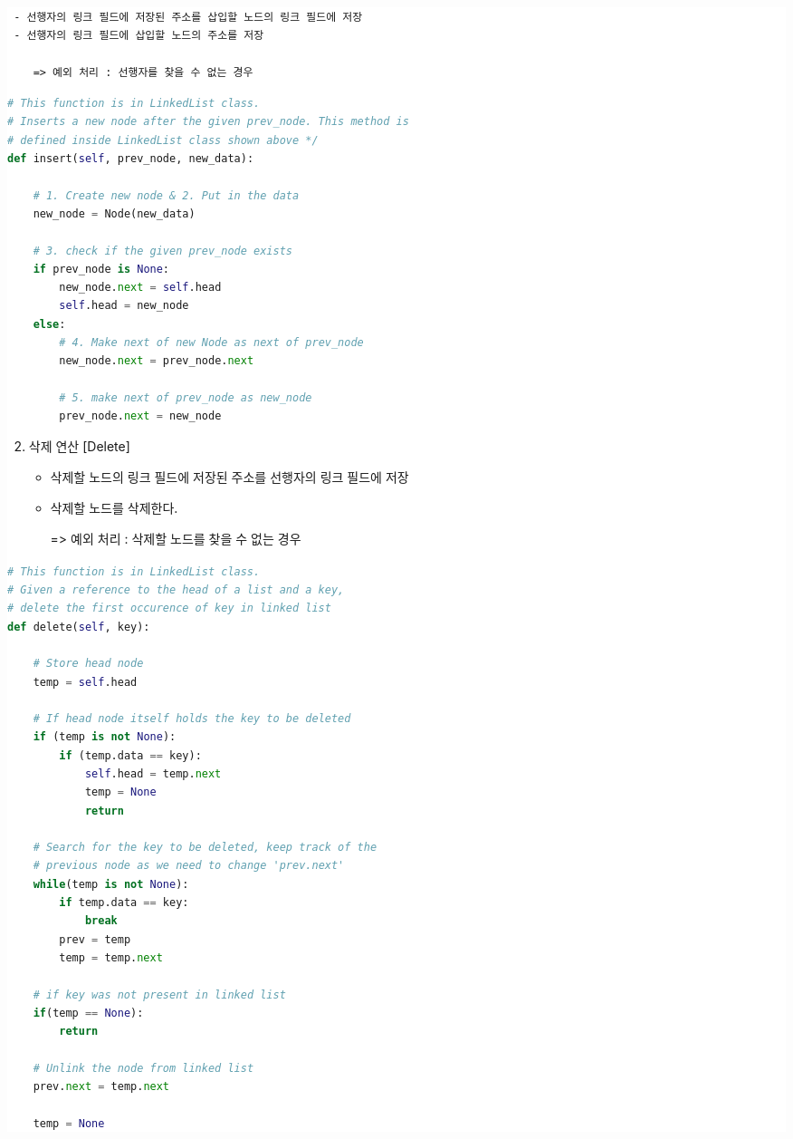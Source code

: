      - 선행자의 링크 필드에 저장된 주소를 삽입할 노드의 링크 필드에 저장
     - 선행자의 링크 필드에 삽입할 노드의 주소를 저장
   
        => 예외 처리 : 선행자를 찾을 수 없는 경우

```python
# This function is in LinkedList class. 
# Inserts a new node after the given prev_node. This method is 
# defined inside LinkedList class shown above */ 
def insert(self, prev_node, new_data): 
  
    # 1. Create new node & 2. Put in the data 
    new_node = Node(new_data)
    
    # 3. check if the given prev_node exists 
    if prev_node is None: 
        new_node.next = self.head
        self.head = new_node
    else:
        # 4. Make next of new Node as next of prev_node
        new_node.next = prev_node.next
    
        # 5. make next of prev_node as new_node 
        prev_node.next = new_node
```

  2. 삭제 연산 [Delete]

     - 삭제할 노드의 링크 필드에 저장된 주소를 선행자의 링크 필드에 저장
     - 삭제할 노드를 삭제한다.
  
        => 예외 처리 : 삭제할 노드를 찾을 수 없는 경우

```python
# This function is in LinkedList class. 
# Given a reference to the head of a list and a key,
# delete the first occurence of key in linked list
def delete(self, key):
        
    # Store head node
    temp = self.head

    # If head node itself holds the key to be deleted
    if (temp is not None):
        if (temp.data == key):
            self.head = temp.next
            temp = None
            return

    # Search for the key to be deleted, keep track of the
    # previous node as we need to change 'prev.next'
    while(temp is not None):
        if temp.data == key:
            break
        prev = temp
        temp = temp.next

    # if key was not present in linked list
    if(temp == None):
        return

    # Unlink the node from linked list
    prev.next = temp.next

    temp = None
```
